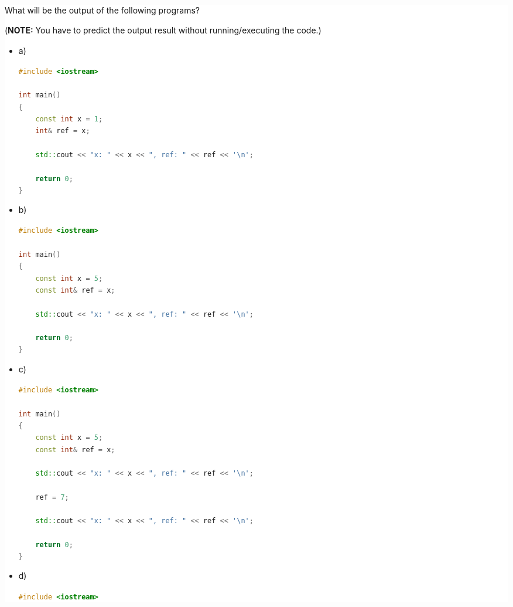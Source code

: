 What will be the output of the following programs?

(**NOTE:** You have to predict the output result without running/executing the code.)

- a)
  
    ```cpp
    #include <iostream>

    int main()
    {
        const int x = 1;
        int& ref = x;

        std::cout << "x: " << x << ", ref: " << ref << '\n';

        return 0;
    }
    ```

- b)
  
    ```cpp
    #include <iostream>

    int main()
    {
        const int x = 5;
        const int& ref = x;

        std::cout << "x: " << x << ", ref: " << ref << '\n';

        return 0;
    }
    ```

- c)
  
    ```cpp
    #include <iostream>

    int main()
    {
        const int x = 5;
        const int& ref = x;

        std::cout << "x: " << x << ", ref: " << ref << '\n';

        ref = 7;

        std::cout << "x: " << x << ", ref: " << ref << '\n';

        return 0;
    }
    ```

- d)
  
    ```cpp
    #include <iostream>
